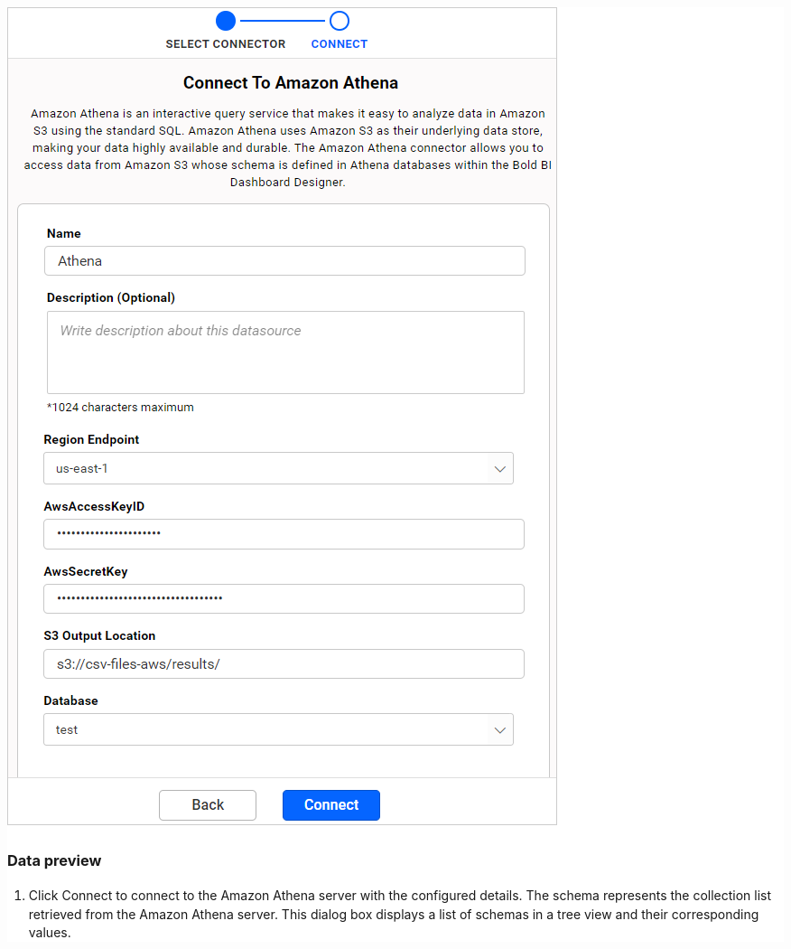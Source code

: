 ![Amazon Athena connection details](/static/assets/working-with-datasource/data-connectors/images/amazon-athena/athena-connection-details.png#max-width=60%)

### Data preview
1.	Click Connect to connect to the Amazon Athena server with the configured details. The schema represents the collection list retrieved from the Amazon Athena server. This dialog box displays a list of schemas in a tree view and their corresponding values.